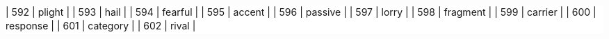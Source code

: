 |    592 | plight         |
|    593 | hail           |
|    594 | fearful        |
|    595 | accent         |
|    596 | passive        |
|    597 | lorry          |
|    598 | fragment       |
|    599 | carrier        |
|    600 | response       |
|    601 | category       |
|    602 | rival          |